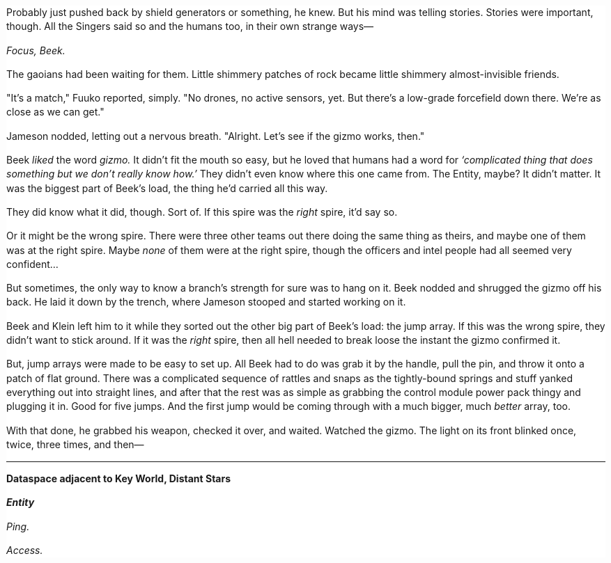 Probably just pushed back by shield generators or something, he knew. But his mind was telling stories. Stories were important, though. All the Singers said so and the humans too, in their own strange ways—

*Focus, Beek.*

The gaoians had been waiting for them. Little shimmery patches of rock became little shimmery almost-invisible friends.

"It’s a match," Fuuko reported, simply. "No drones, no active sensors, yet. But there’s a low-grade forcefield down there. We’re as close as we can get."

Jameson nodded, letting out a nervous breath. "Alright. Let’s see if the gizmo works, then."

Beek *liked* the word *gizmo.* It didn’t fit the mouth so easy, but he loved that humans had a word for *‘complicated thing that does something but we don’t really know how.’* They didn’t even know where this one came from. The Entity, maybe? It didn’t matter. It was the biggest part of Beek’s load, the thing he’d carried all this way.

They did know what it did, though. Sort of. If this spire was the *right* spire, it’d say so.

Or it might be the wrong spire. There were three other teams out there doing the same thing as theirs, and maybe one of them was at the right spire. Maybe *none* of them were at the right spire, though the officers and intel people had all seemed very confident…

But sometimes, the only way to know a branch’s strength for sure was to hang on it. Beek nodded and shrugged the gizmo off his back. He laid it down by the trench, where Jameson stooped and started working on it.

Beek and Klein left him to it while they sorted out the other big part of Beek’s load: the jump array. If this was the wrong spire, they didn’t want to stick around. If it was the *right* spire, then all hell needed to break loose the instant the gizmo confirmed it.

But, jump arrays were made to be easy to set up. All Beek had to do was grab it by the handle, pull the pin, and throw it onto a patch of flat ground. There was a complicated sequence of rattles and snaps as the tightly-bound springs and stuff yanked everything out into straight lines, and after that the rest was as simple as grabbing the control module power pack thingy and plugging it in. Good for five jumps. And the first jump would be coming through with a much bigger, much *better* array, too.

With that done, he grabbed his weapon, checked it over, and waited. Watched the gizmo. The light on its front blinked once, twice, three times, and then—

___

**Dataspace adjacent to Key World, Distant Stars**    

***Entity***

*Ping.*

*Access.*

